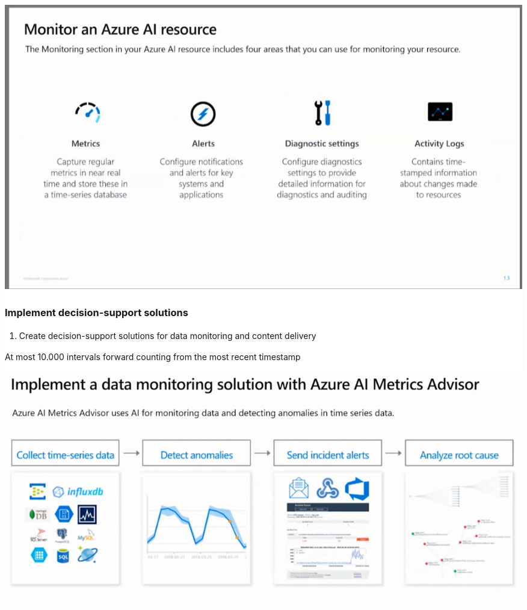 ![alt text](image-11.png)

### Implement decision-support solutions

1. Create decision-support solutions for data monitoring and content delivery

At most 10.000 intervals forward counting from the most recent timestamp

![alt text](image-12.png)
